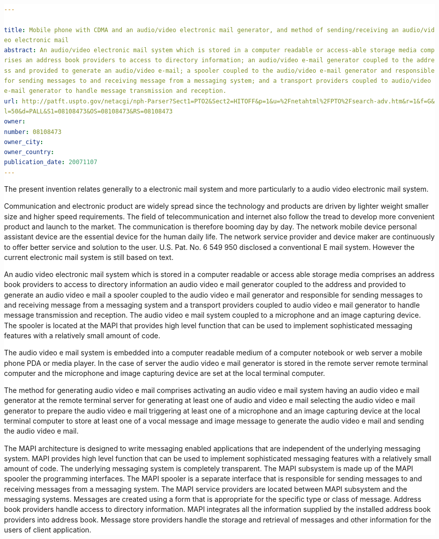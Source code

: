 ```yaml
---

title: Mobile phone with CDMA and an audio/video electronic mail generator, and method of sending/receiving an audio/video electronic mail
abstract: An audio/video electronic mail system which is stored in a computer readable or access-able storage media comprises an address book providers to access to directory information; an audio/video e-mail generator coupled to the address and provided to generate an audio/video e-mail; a spooler coupled to the audio/video e-mail generator and responsible for sending messages to and receiving message from a messaging system; and a transport providers coupled to audio/video e-mail generator to handle message transmission and reception.
url: http://patft.uspto.gov/netacgi/nph-Parser?Sect1=PTO2&Sect2=HITOFF&p=1&u=%2Fnetahtml%2FPTO%2Fsearch-adv.htm&r=1&f=G&l=50&d=PALL&S1=08108473&OS=08108473&RS=08108473
owner: 
number: 08108473
owner_city: 
owner_country: 
publication_date: 20071107
---
```

The present invention relates generally to a electronic mail system and more particularly to a audio video electronic mail system.

Communication and electronic product are widely spread since the technology and products are driven by lighter weight smaller size and higher speed requirements. The field of telecommunication and internet also follow the tread to develop more convenient product and launch to the market. The communication is therefore booming day by day. The network mobile device personal assistant device are the essential device for the human daily life. The network service provider and device maker are continuously to offer better service and solution to the user. U.S. Pat. No. 6 549 950 disclosed a conventional E mail system. However the current electronic mail system is still based on text.

An audio video electronic mail system which is stored in a computer readable or access able storage media comprises an address book providers to access to directory information an audio video e mail generator coupled to the address and provided to generate an audio video e mail a spooler coupled to the audio video e mail generator and responsible for sending messages to and receiving message from a messaging system and a transport providers coupled to audio video e mail generator to handle message transmission and reception. The audio video e mail system coupled to a microphone and an image capturing device. The spooler is located at the MAPI that provides high level function that can be used to implement sophisticated messaging features with a relatively small amount of code.

The audio video e mail system is embedded into a computer readable medium of a computer notebook or web server a mobile phone PDA or media player. In the case of server the audio video e mail generator is stored in the remote server remote terminal computer and the microphone and image capturing device are set at the local terminal computer.

The method for generating audio video e mail comprises activating an audio video e mail system having an audio video e mail generator at the remote terminal server for generating at least one of audio and video e mail selecting the audio video e mail generator to prepare the audio video e mail triggering at least one of a microphone and an image capturing device at the local terminal computer to store at least one of a vocal message and image message to generate the audio video e mail and sending the audio video e mail.

The MAPI architecture is designed to write messaging enabled applications that are independent of the underlying messaging system. MAPI provides high level function that can be used to implement sophisticated messaging features with a relatively small amount of code. The underlying messaging system is completely transparent. The MAPI subsystem is made up of the MAPI spooler the programming interfaces. The MAPI spooler is a separate interface that is responsible for sending messages to and receiving messages from a messaging system. The MAPI service providers are located between MAPI subsystem and the messaging systems. Messages are created using a form that is appropriate for the specific type or class of message. Address book providers handle access to directory information. MAPI integrates all the information supplied by the installed address book providers into address book. Message store providers handle the storage and retrieval of messages and other information for the users of client application.
